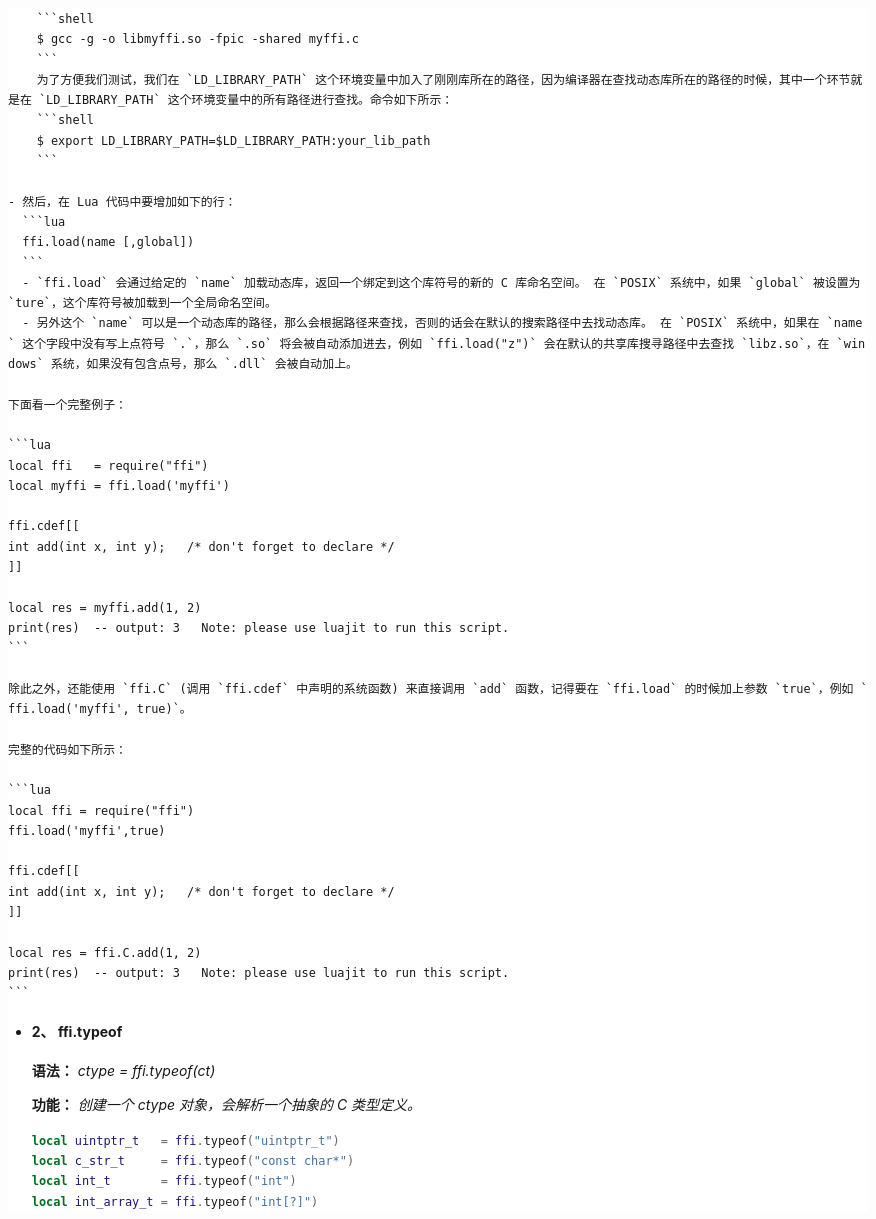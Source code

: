         ```shell
        $ gcc -g -o libmyffi.so -fpic -shared myffi.c
        ```
        为了方便我们测试，我们在 `LD_LIBRARY_PATH` 这个环境变量中加入了刚刚库所在的路径，因为编译器在查找动态库所在的路径的时候，其中一个环节就是在 `LD_LIBRARY_PATH` 这个环境变量中的所有路径进行查找。命令如下所示：
        ```shell
        $ export LD_LIBRARY_PATH=$LD_LIBRARY_PATH:your_lib_path
        ```

    - 然后，在 Lua 代码中要增加如下的行：
      ```lua
      ffi.load(name [,global])
      ```
      - `ffi.load` 会通过给定的 `name` 加载动态库，返回一个绑定到这个库符号的新的 C 库命名空间。 在 `POSIX` 系统中，如果 `global` 被设置为 `ture`，这个库符号被加载到一个全局命名空间。
      - 另外这个 `name` 可以是一个动态库的路径，那么会根据路径来查找，否则的话会在默认的搜索路径中去找动态库。 在 `POSIX` 系统中，如果在 `name` 这个字段中没有写上点符号 `.`，那么 `.so` 将会被自动添加进去，例如 `ffi.load("z")` 会在默认的共享库搜寻路径中去查找 `libz.so`，在 `windows` 系统，如果没有包含点号，那么 `.dll` 会被自动加上。

    下面看一个完整例子：

    ```lua
    local ffi   = require("ffi")
    local myffi = ffi.load('myffi')

    ffi.cdef[[
    int add(int x, int y);   /* don't forget to declare */
    ]]

    local res = myffi.add(1, 2)
    print(res)  -- output: 3   Note: please use luajit to run this script.
    ```

    除此之外，还能使用 `ffi.C` (调用 `ffi.cdef` 中声明的系统函数) 来直接调用 `add` 函数，记得要在 `ffi.load` 的时候加上参数 `true`，例如 `ffi.load('myffi', true)`。

    完整的代码如下所示：

    ```lua
    local ffi = require("ffi")
    ffi.load('myffi',true)

    ffi.cdef[[
    int add(int x, int y);   /* don't forget to declare */
    ]]

    local res = ffi.C.add(1, 2)
    print(res)  -- output: 3   Note: please use luajit to run this script.
    ```

- #### 2、 ffi.typeof

    **语法：** *ctype = ffi.typeof(ct)*

    **功能：** *创建一个 ctype 对象，会解析一个抽象的 C 类型定义。*

    ```lua
    local uintptr_t   = ffi.typeof("uintptr_t")
    local c_str_t     = ffi.typeof("const char*")
    local int_t       = ffi.typeof("int")
    local int_array_t = ffi.typeof("int[?]")
    ```
